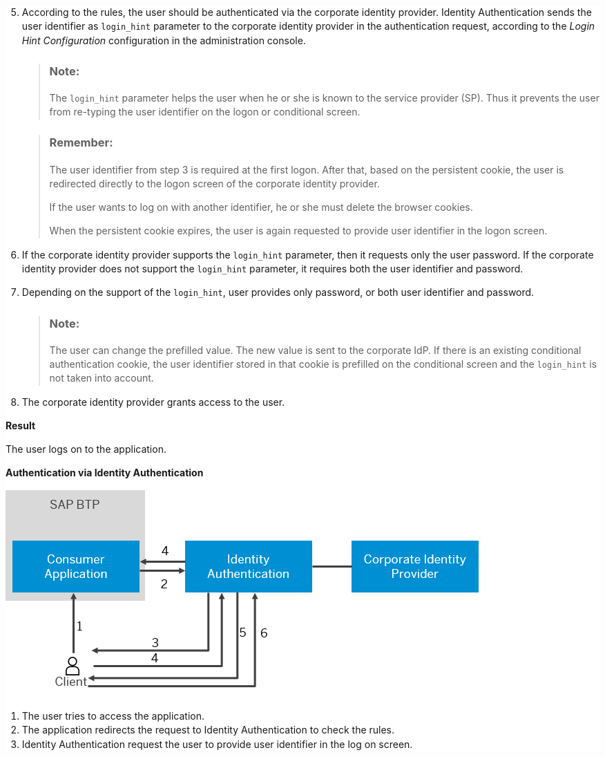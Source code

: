 5.  According to the rules, the user should be authenticated via the corporate identity provider. Identity Authentication sends the user identifier as `login_hint` parameter to the corporate identity provider in the authentication request, according to the *Login Hint Configuration* configuration in the administration console.

    > ### Note:  
    > The `login_hint` parameter helps the user when he or she is known to the service provider \(SP\). Thus it prevents the user from re-typing the user identifier on the logon or conditional screen.

    > ### Remember:  
    > The user identifier from step 3 is required at the first logon. After that, based on the persistent cookie, the user is redirected directly to the logon screen of the corporate identity provider.
    > 
    > If the user wants to log on with another identifier, he or she must delete the browser cookies.
    > 
    > When the persistent cookie expires, the user is again requested to provide user identifier in the logon screen.

6.  If the corporate identity provider supports the `login_hint` parameter, then it requests only the user password. If the corporate identity provider does not support the `login_hint` parameter, it requires both the user identifier and password.
7.  Depending on the support of the `login_hint`, user provides only password, or both user identifier and password.

    > ### Note:  
    > The user can change the prefilled value. The new value is sent to the corporate IdP. If there is an existing conditional authentication cookie, the user identifier stored in that cookie is prefilled on the conditional screen and the `login_hint` is not taken into account.

8.  The corporate identity provider grants access to the user.

**Result** 

The user logs on to the application.

**Authentication via Identity Authentication** 

![](images/Conditional_Authentication_Local_IdP_b957837.png)

1.  The user tries to access the application.
2.  The application redirects the request to Identity Authentication to check the rules.
3.  Identity Authentication request the user to provide user identifier in the log on screen.
